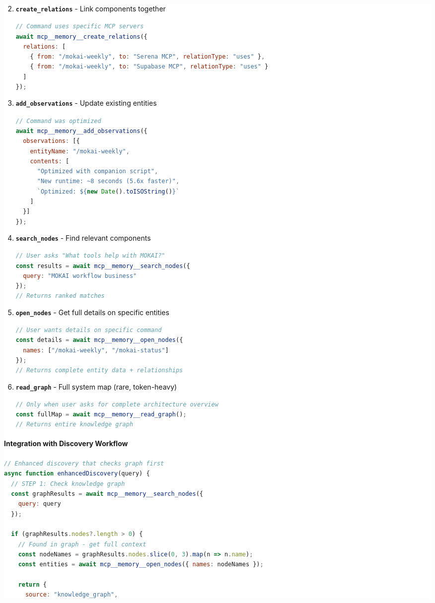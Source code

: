 2. **`create_relations`** - Link components together
   ```javascript
   // Command uses specific MCP servers
   await mcp__memory__create_relations({
     relations: [
       { from: "/mokai-weekly", to: "Serena MCP", relationType: "uses" },
       { from: "/mokai-weekly", to: "Supabase MCP", relationType: "uses" }
     ]
   });
   ```

3. **`add_observations`** - Update existing entities
   ```javascript
   // Command was optimized
   await mcp__memory__add_observations({
     observations: [{
       entityName: "/mokai-weekly",
       contents: [
         "Optimized with companion script",
         "New runtime: ~8 seconds (5.6x faster)",
         `Optimized: ${new Date().toISOString()}`
       ]
     }]
   });
   ```

4. **`search_nodes`** - Find relevant components
   ```javascript
   // User asks "What tools help with MOKAI?"
   const results = await mcp__memory__search_nodes({
     query: "MOKAI workflow business"
   });
   // Returns ranked matches
   ```

5. **`open_nodes`** - Get full details on specific entities
   ```javascript
   // User wants details on specific command
   const details = await mcp__memory__open_nodes({
     names: ["/mokai-weekly", "/mokai-status"]
   });
   // Returns complete entity data + relationships
   ```

6. **`read_graph`** - Full system map (rare, token-heavy)
   ```javascript
   // Only when user asks for complete architecture overview
   const fullMap = await mcp__memory__read_graph();
   // Returns entire knowledge graph
   ```

#### **Integration with Discovery Workflow**

```javascript
// Enhanced discovery that checks graph first
async function enhancedDiscovery(query) {
  // STEP 1: Check knowledge graph
  const graphResults = await mcp__memory__search_nodes({
    query: query
  });

  if (graphResults.nodes?.length > 0) {
    // Found in graph - get full context
    const nodeNames = graphResults.nodes.slice(0, 3).map(n => n.name);
    const entities = await mcp__memory__open_nodes({ names: nodeNames });

    return {
      source: "knowledge_graph",
```